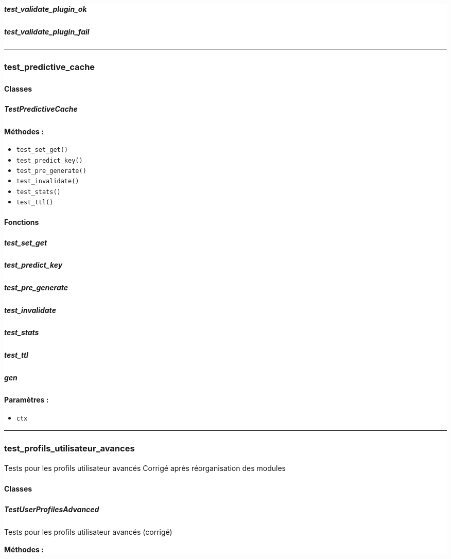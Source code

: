 ##### test_validate_plugin_ok

##### test_validate_plugin_fail

---

### test_predictive_cache

#### Classes

##### TestPredictiveCache

**Méthodes :**

- `test_set_get()`
- `test_predict_key()`
- `test_pre_generate()`
- `test_invalidate()`
- `test_stats()`
- `test_ttl()`

#### Fonctions

##### test_set_get

##### test_predict_key

##### test_pre_generate

##### test_invalidate

##### test_stats

##### test_ttl

##### gen

**Paramètres :**

- `ctx`

---

### test_profils_utilisateur_avances

Tests pour les profils utilisateur avancés
Corrigé après réorganisation des modules

#### Classes

##### TestUserProfilesAdvanced

Tests pour les profils utilisateur avancés (corrigé)

**Méthodes :**
